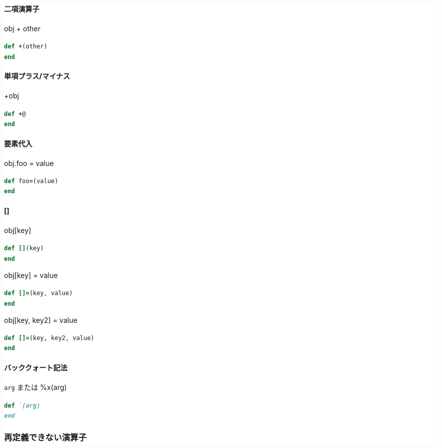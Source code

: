 
#### 二項演算子

obj + other

```ruby
def +(other)
end
```

#### 単項プラス/マイナス

+obj

```ruby
def +@
end
```

#### 要素代入

obj.foo = value

```ruby
def foo=(value)
end
```

#### []

obj[key]

```ruby
def [](key)
end
```

obj[key] = value

```ruby
def []=(key, value)
end
```

obj[key, key2] = value

```ruby
def []=(key, key2, value)
end
```

#### バッククォート記法

`arg` または %x(arg)

```ruby
def `(arg)
end
```

### 再定義できない演算子
